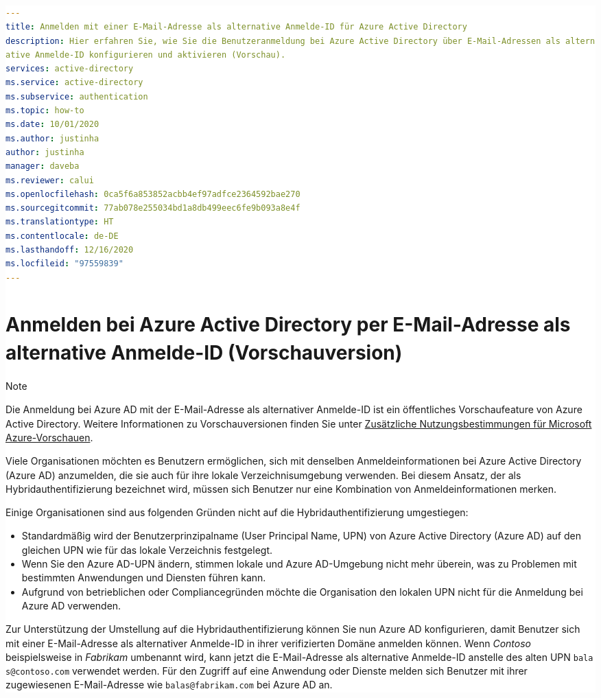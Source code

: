 ```yaml
---
title: Anmelden mit einer E-Mail-Adresse als alternative Anmelde-ID für Azure Active Directory
description: Hier erfahren Sie, wie Sie die Benutzeranmeldung bei Azure Active Directory über E-Mail-Adressen als alternative Anmelde-ID konfigurieren und aktivieren (Vorschau).
services: active-directory
ms.service: active-directory
ms.subservice: authentication
ms.topic: how-to
ms.date: 10/01/2020
ms.author: justinha
author: justinha
manager: daveba
ms.reviewer: calui
ms.openlocfilehash: 0ca5f6a853852acbb4ef97adfce2364592bae270
ms.sourcegitcommit: 77ab078e255034bd1a8db499eec6fe9b093a8e4f
ms.translationtype: HT
ms.contentlocale: de-DE
ms.lasthandoff: 12/16/2020
ms.locfileid: "97559839"
---
```

# <a name="sign-in-to-azure-active-directory-using-email-as-an-alternate-login-id-preview"></a>Anmelden bei Azure Active Directory per E-Mail-Adresse als alternative Anmelde-ID (Vorschauversion)

> [!NOTE]
> Die Anmeldung bei Azure AD mit der E-Mail-Adresse als alternativer Anmelde-ID ist ein öffentliches Vorschaufeature von Azure Active Directory. Weitere Informationen zu Vorschauversionen finden Sie unter [Zusätzliche Nutzungsbestimmungen für Microsoft Azure-Vorschauen](https://azure.microsoft.com/support/legal/preview-supplemental-terms/).

Viele Organisationen möchten es Benutzern ermöglichen, sich mit denselben Anmeldeinformationen bei Azure Active Directory (Azure AD) anzumelden, die sie auch für ihre lokale Verzeichnisumgebung verwenden. Bei diesem Ansatz, der als Hybridauthentifizierung bezeichnet wird, müssen sich Benutzer nur eine Kombination von Anmeldeinformationen merken.

Einige Organisationen sind aus folgenden Gründen nicht auf die Hybridauthentifizierung umgestiegen:

* Standardmäßig wird der Benutzerprinzipalname (User Principal Name, UPN) von Azure Active Directory (Azure AD) auf den gleichen UPN wie für das lokale Verzeichnis festgelegt.
* Wenn Sie den Azure AD-UPN ändern, stimmen lokale und Azure AD-Umgebung nicht mehr überein, was zu Problemen mit bestimmten Anwendungen und Diensten führen kann.
* Aufgrund von betrieblichen oder Compliancegründen möchte die Organisation den lokalen UPN nicht für die Anmeldung bei Azure AD verwenden.

Zur Unterstützung der Umstellung auf die Hybridauthentifizierung können Sie nun Azure AD konfigurieren, damit Benutzer sich mit einer E-Mail-Adresse als alternativer Anmelde-ID in ihrer verifizierten Domäne anmelden können. Wenn *Contoso* beispielsweise in *Fabrikam* umbenannt wird, kann jetzt die E-Mail-Adresse als alternative Anmelde-ID anstelle des alten UPN `balas@contoso.com` verwendet werden. Für den Zugriff auf eine Anwendung oder Dienste melden sich Benutzer mit ihrer zugewiesenen E-Mail-Adresse wie `balas@fabrikam.com` bei Azure AD an.


[verify-domain]: ../fundamentals/add-custom-domain.md
[hybrid-auth-methods]: ../hybrid/choose-ad-authn.md
[azure-ad-connect]: ../hybrid/whatis-azure-ad-connect.md
[hybrid-overview]: ../hybrid/cloud-governed-management-for-on-premises.md
[phs-overview]: ../hybrid/how-to-connect-password-hash-synchronization.md
[pta-overview]: ../hybrid/how-to-connect-pta-how-it-works.md
[identity-protection]: ../identity-protection/overview-identity-protection.md#risk-detection-and-remediation
[Install-Module]: /powershell/module/powershellget/install-module
[Connect-AzureAD]: /powershell/module/azuread/connect-azuread
[Get-AzureADPolicy]: /powershell/module/azuread/get-azureadpolicy
[New-AzureADPolicy]: /powershell/module/azuread/new-azureadpolicy
[Set-AzureADPolicy]: /powershell/module/azuread/set-azureadpolicy
[staged-rollout]: /powershell/module/azuread/?view=azureadps-2.0-preview&preserve-view=true#staged-rollout
[my-profile]: https://myprofile.microsoft.com